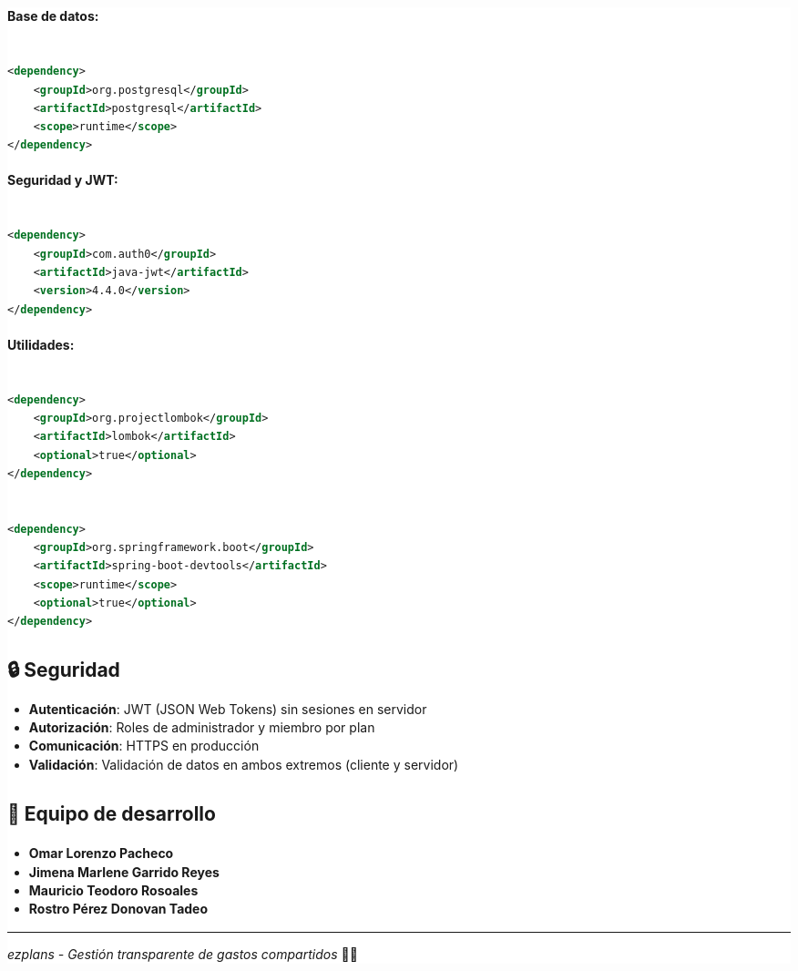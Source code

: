 #### Base de datos:
```xml

<dependency>
    <groupId>org.postgresql</groupId>
    <artifactId>postgresql</artifactId>
    <scope>runtime</scope>
</dependency>
```

#### Seguridad y JWT:
```xml

<dependency>
    <groupId>com.auth0</groupId>
    <artifactId>java-jwt</artifactId>
    <version>4.4.0</version>
</dependency>
```

#### Utilidades:
```xml

<dependency>
    <groupId>org.projectlombok</groupId>
    <artifactId>lombok</artifactId>
    <optional>true</optional>
</dependency>


<dependency>
    <groupId>org.springframework.boot</groupId>
    <artifactId>spring-boot-devtools</artifactId>
    <scope>runtime</scope>
    <optional>true</optional>
</dependency>
```

## 🔒 Seguridad

- **Autenticación**: JWT (JSON Web Tokens) sin sesiones en servidor
- **Autorización**: Roles de administrador y miembro por plan
- **Comunicación**: HTTPS en producción
- **Validación**: Validación de datos en ambos extremos (cliente y servidor)

## 👥 Equipo de desarrollo

- **Omar Lorenzo Pacheco**
- **Jimena Marlene Garrido Reyes**  
- **Mauricio Teodoro Rosoales**
- **Rostro Pérez Donovan Tadeo**

---

*ezplans - Gestión transparente de gastos compartidos* 💼📱
